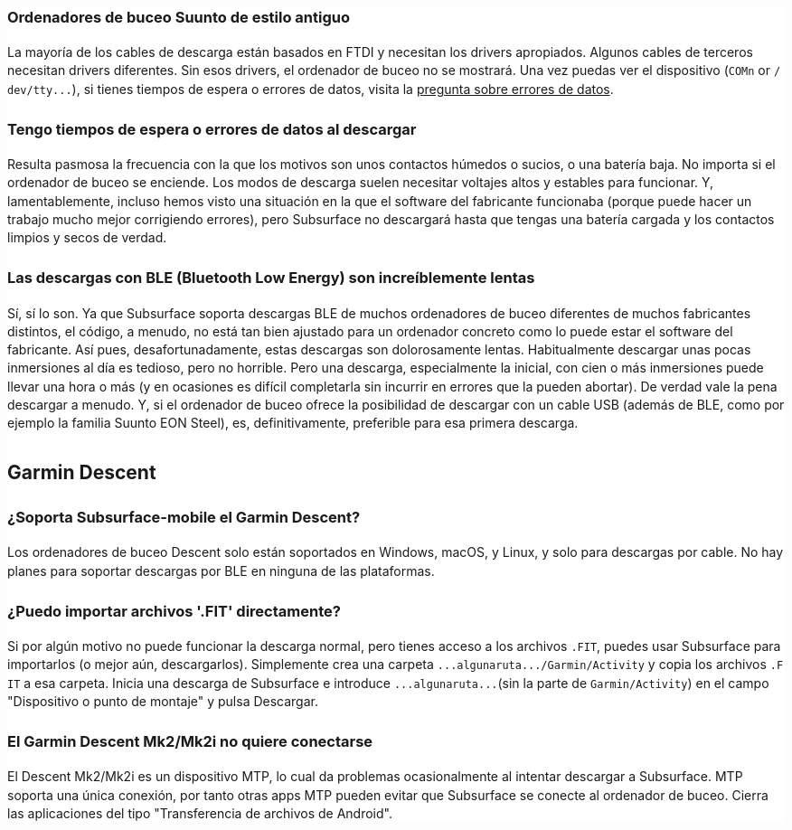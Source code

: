 ### Ordenadores de buceo Suunto de estilo antiguo

La mayoría de los cables de descarga están basados en FTDI y necesitan los drivers apropiados. Algunos cables de terceros necesitan drivers diferentes. Sin esos drivers, el ordenador de buceo no se mostrará. Una vez puedas ver el dispositivo (`COMn` or `/dev/tty...`), si tienes tiempos de espera o errores de datos, visita la <a href="#i-get-timeouts-or-data-error-when-downloading">pregunta sobre errores de datos</a>.

### Tengo tiempos de espera o errores de datos al descargar

Resulta pasmosa la frecuencia con la que los motivos son unos contactos húmedos o sucios, o una batería baja. No importa si el ordenador de buceo se enciende. Los modos de descarga suelen necesitar voltajes altos y estables para funcionar. Y, lamentablemente, incluso hemos visto una situación en la que el software del fabricante funcionaba (porque puede hacer un trabajo mucho mejor corrigiendo errores), pero Subsurface no descargará hasta que tengas una batería cargada y los contactos limpios y secos de verdad.

### Las descargas con BLE (Bluetooth Low Energy) son increíblemente lentas

Sí, sí lo son. Ya que Subsurface soporta descargas BLE de muchos ordenadores de buceo diferentes de muchos fabricantes distintos, el código, a menudo, no está tan bien ajustado para un ordenador concreto como lo puede estar el software del fabricante. Así pues, desafortunadamente, estas descargas son dolorosamente lentas. Habitualmente descargar unas pocas inmersiones al día es tedioso, pero no horrible. Pero una descarga, especialmente la inicial, con cien o más inmersiones puede llevar una hora o más (y en ocasiones es difícil completarla sin incurrir en errores que la pueden abortar). De verdad vale la pena descargar a menudo. Y, si el ordenador de buceo ofrece la posibilidad de descargar con un cable USB (además de BLE, como por ejemplo la familia Suunto EON Steel), es, definitivamente, preferible para esa primera descarga.

## Garmin Descent

### ¿Soporta Subsurface-mobile el Garmin Descent?

Los ordenadores de buceo Descent solo están soportados en Windows, macOS, y Linux, y solo para descargas por cable. No hay planes para soportar descargas por BLE en ninguna de las plataformas.

### ¿Puedo importar archivos '.FIT' directamente?

Si por algún motivo no puede funcionar la descarga normal, pero tienes acceso a los archivos `.FIT`, puedes usar Subsurface para importarlos (o mejor aún, descargarlos). Simplemente crea una carpeta `...algunaruta.../Garmin/Activity` y copia los archivos `.FIT` a esa carpeta. Inicia una descarga de Subsurface e introduce `...algunaruta...`(sin la parte de `Garmin/Activity`) en el campo "Dispositivo o punto de montaje" y pulsa Descargar.

### El Garmin Descent Mk2/Mk2i no quiere conectarse

El Descent Mk2/Mk2i es un dispositivo MTP, lo cual da problemas ocasionalmente al intentar descargar a Subsurface. MTP soporta una única conexión, por tanto otras apps MTP pueden evitar que Subsurface se conecte al ordenador de buceo. Cierra las aplicaciones del tipo "Transferencia de archivos de Android".
